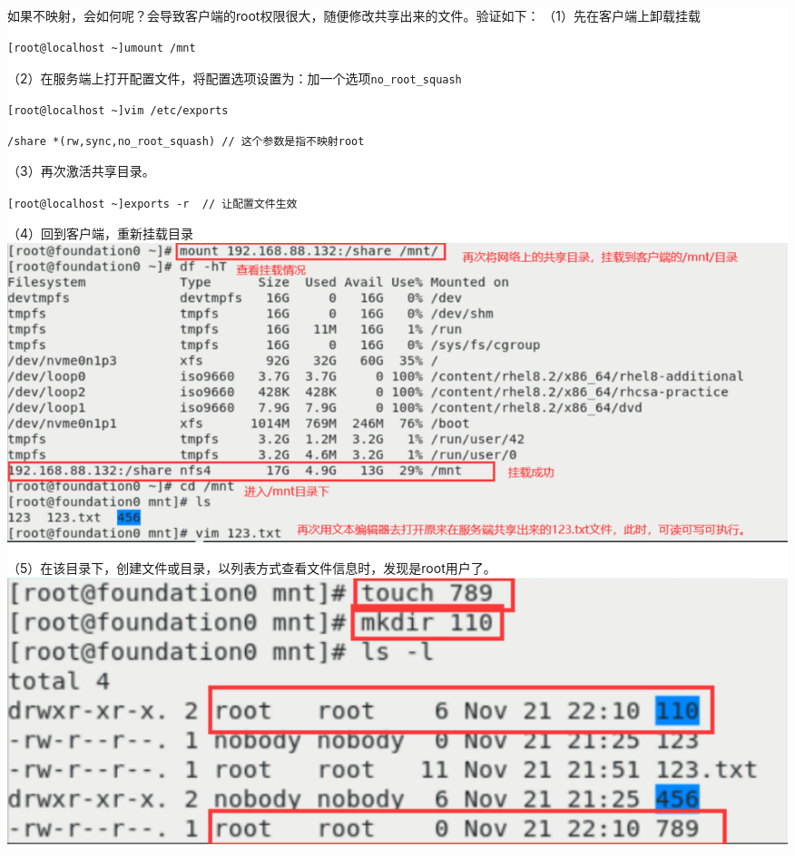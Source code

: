 如果不映射，会如何呢？会导致客户端的root权限很大，随便修改共享出来的文件。验证如下： 
（1）先在客户端上卸载挂载
```txt
[root@localhost ~]umount /mnt
```

（2）在服务端上打开配置文件，将配置选项设置为：加一个选项`no_root_squash`

```txt
[root@localhost ~]vim /etc/exports
```

```
/share *(rw,sync,no_root_squash) // 这个参数是指不映射root
```

（3）再次激活共享目录。
```txt
[root@localhost ~]exports -r  // 让配置文件生效
```

（4）回到客户端，重新挂载目录
![](attachment/Pasted%20image%2020231217004106.png)

（5）在该目录下，创建文件或目录，以列表方式查看文件信息时，发现是root用户了。
![](attachment/Pasted%20image%2020231217004140.png)
